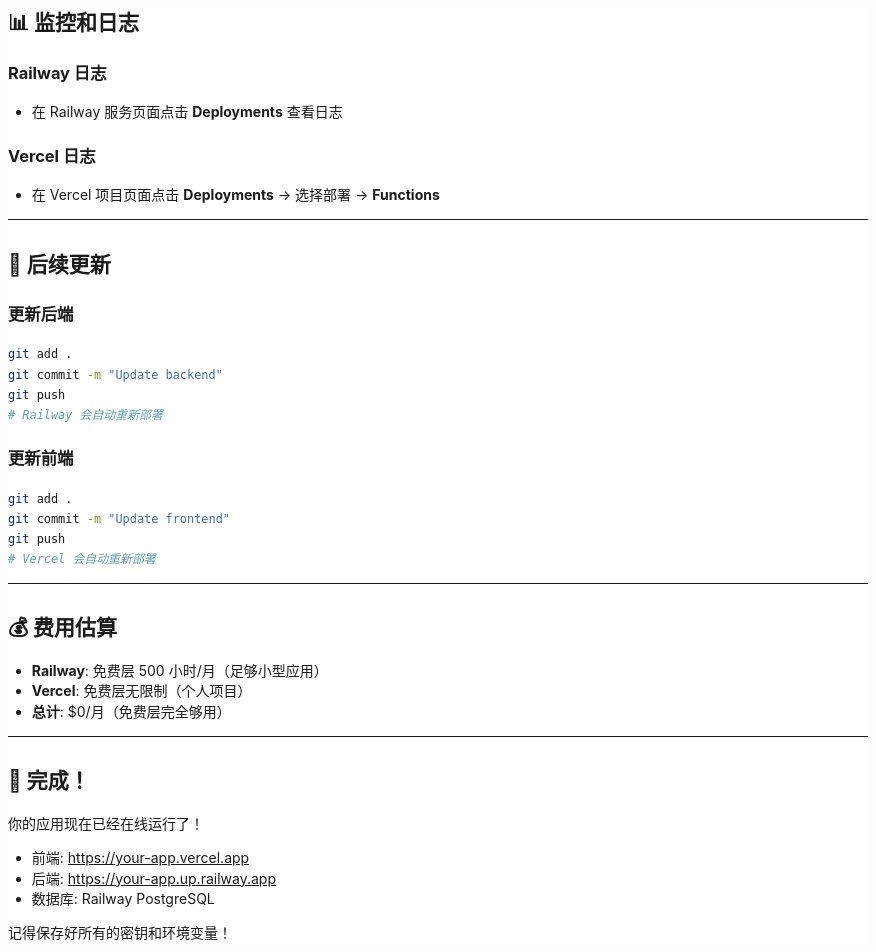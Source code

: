 ## 📊 监控和日志

### Railway 日志

- 在 Railway 服务页面点击 **Deployments** 查看日志

### Vercel 日志

- 在 Vercel 项目页面点击 **Deployments** → 选择部署 → **Functions**

---

## 🔄 后续更新

### 更新后端

```bash
git add .
git commit -m "Update backend"
git push
# Railway 会自动重新部署
```

### 更新前端

```bash
git add .
git commit -m "Update frontend"
git push
# Vercel 会自动重新部署
```

---

## 💰 费用估算

- **Railway**: 免费层 500 小时/月（足够小型应用）
- **Vercel**: 免费层无限制（个人项目）
- **总计**: $0/月（免费层完全够用）

---

## 🎉 完成！

你的应用现在已经在线运行了！

- 前端: https://your-app.vercel.app
- 后端: https://your-app.up.railway.app
- 数据库: Railway PostgreSQL

记得保存好所有的密钥和环境变量！
